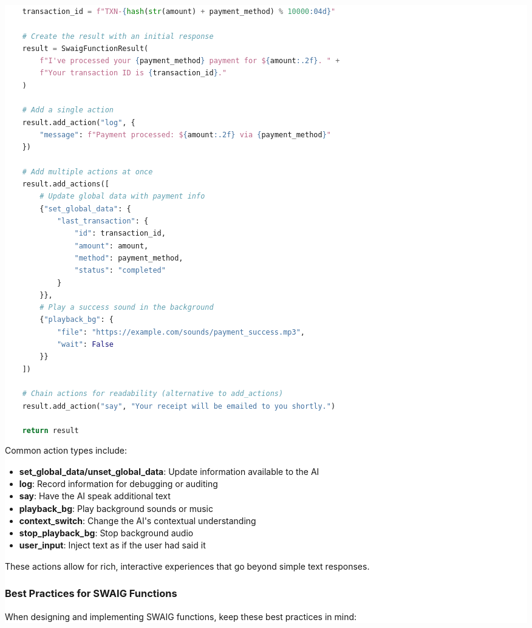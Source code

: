 ```python
    transaction_id = f"TXN-{hash(str(amount) + payment_method) % 10000:04d}"
    
    # Create the result with an initial response
    result = SwaigFunctionResult(
        f"I've processed your {payment_method} payment for ${amount:.2f}. " +
        f"Your transaction ID is {transaction_id}."
    )
    
    # Add a single action
    result.add_action("log", {
        "message": f"Payment processed: ${amount:.2f} via {payment_method}"
    })
    
    # Add multiple actions at once
    result.add_actions([
        # Update global data with payment info
        {"set_global_data": {
            "last_transaction": {
                "id": transaction_id,
                "amount": amount,
                "method": payment_method,
                "status": "completed"
            }
        }},
        # Play a success sound in the background
        {"playback_bg": {
            "file": "https://example.com/sounds/payment_success.mp3",
            "wait": False
        }}
    ])
    
    # Chain actions for readability (alternative to add_actions)
    result.add_action("say", "Your receipt will be emailed to you shortly.")
    
    return result
```

Common action types include:

- **set_global_data/unset_global_data**: Update information available to the AI
- **log**: Record information for debugging or auditing
- **say**: Have the AI speak additional text
- **playback_bg**: Play background sounds or music
- **context_switch**: Change the AI's contextual understanding
- **stop_playback_bg**: Stop background audio
- **user_input**: Inject text as if the user had said it

These actions allow for rich, interactive experiences that go beyond simple text responses.

### Best Practices for SWAIG Functions

When designing and implementing SWAIG functions, keep these best practices in mind:

